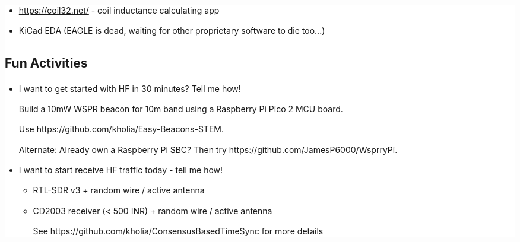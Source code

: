 - https://coil32.net/ - coil inductance calculating app

- KiCad EDA (EAGLE is dead, waiting for other proprietary software to die too...)

## Fun Activities

- I want to get started with HF in 30 minutes? Tell me how!

  Build a 10mW WSPR beacon for 10m band using a Raspberry Pi Pico 2 MCU board.

  Use https://github.com/kholia/Easy-Beacons-STEM.

  Alternate: Already own a Raspberry Pi SBC? Then try https://github.com/JamesP6000/WsprryPi.

- I want to start receive HF traffic today - tell me how!

  - RTL-SDR v3 + random wire / active antenna

  - CD2003 receiver (< 500 INR) + random wire / active antenna

    See https://github.com/kholia/ConsensusBasedTimeSync for more details
